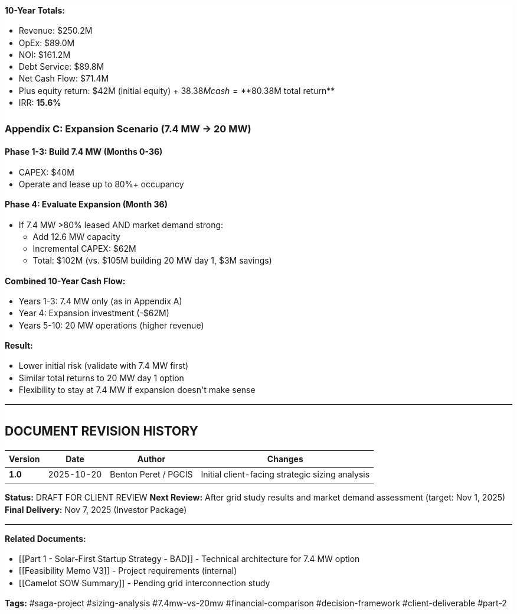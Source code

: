 **10-Year Totals:**
- Revenue: $250.2M
- OpEx: $89.0M
- NOI: $161.2M
- Debt Service: $89.8M
- Net Cash Flow: $71.4M
- Plus equity return: $42M (initial equity) + $38.38M cash = **$80.38M total return**
- IRR: **15.6%**

### Appendix C: Expansion Scenario (7.4 MW → 20 MW)

**Phase 1-3: Build 7.4 MW (Months 0-36)**
- CAPEX: $40M
- Operate and lease up to 80%+ occupancy

**Phase 4: Evaluate Expansion (Month 36)**
- If 7.4 MW >80% leased AND market demand strong:
  - Add 12.6 MW capacity
  - Incremental CAPEX: $62M
  - Total: $102M (vs. $105M building 20 MW day 1, $3M savings)

**Combined 10-Year Cash Flow:**
- Years 1-3: 7.4 MW only (as in Appendix A)
- Year 4: Expansion investment (-$62M)
- Years 5-10: 20 MW operations (higher revenue)

**Result:**
- Lower initial risk (validate with 7.4 MW first)
- Similar total returns to 20 MW day 1 option
- Flexibility to stay at 7.4 MW if expansion doesn't make sense

---

## DOCUMENT REVISION HISTORY

| Version | Date | Author | Changes |
|---------|------|--------|---------|
| **1.0** | 2025-10-20 | Benton Peret / PGCIS | Initial client-facing strategic sizing analysis |

**Status:** DRAFT FOR CLIENT REVIEW
**Next Review:** After grid study results and market demand assessment (target: Nov 1, 2025)
**Final Delivery:** Nov 7, 2025 (Investor Package)

---

**Related Documents:**
- [[Part 1 - Solar-First Startup Strategy - BAD]] - Technical architecture for 7.4 MW option
- [[Feasibility Memo V3]] - Project requirements (internal)
- [[Camelot SOW Summary]] - Pending grid interconnection study

**Tags:** #saga-project #sizing-analysis #7.4mw-vs-20mw #financial-comparison #decision-framework #client-deliverable #part-2
